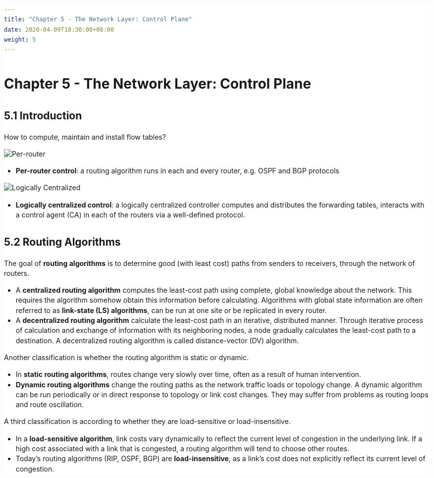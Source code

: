 ```yaml
---
title: "Chapter 5 - The Network Layer: Control Plane"
date: 2020-04-09T18:30:00+08:00
weight: 5
---
```


# Chapter 5 - The Network Layer: Control Plane

## 5.1 Introduction

How to compute, maintain and install flow tables?

![Per-router](intro-per-router.png)

*   **Per-router control**: a routing algorithm runs in each and every router, e.g. OSPF and BGP protocols

![Logically Centralized](intro-logical.png)

*   **Logically centralized control**: a logically centralized controller computes and distributes the forwarding tables, interacts with a control agent (CA) in each of the routers via a well-defined protocol.

## 5.2 Routing Algorithms

The goal of **routing algorithms** is to determine good (with least cost) paths from senders to receivers, through the network of routers.

*   A **centralized routing algorithm** computes the least-cost path using complete, global knowledge about the network. This requires the algorithm somehow obtain this information before calculating. Algorithms with global state information are often referred to as **link-state (LS) algorithms**, can be run at one site or be replicated in every router.
*   A **decentralized routing algorithm** calculate the least-cost path in an iterative, distributed manner. Through iterative process of calculation and exchange of information with its neighboring nodes, a node gradually calculates the least-cost path to a destination. A decentralized routing algorithm is called distance-vector (DV) algorithm.

Another classification is whether the routing algorithm is static or dynamic.

*   In **static routing algorithms**, routes change very slowly over time, often as a result of human intervention.
*   **Dynamic routing algorithms** change the routing paths as the network traffic loads or topology change. A dynamic algorithm can be run periodically or in direct response to topology or link cost changes. They may suffer from problems as routing loops and route oscillation.

A third classification is according to whether they are load-sensitive or load-insensitive.

*   In a **load-sensitive algorithm**, link costs vary dynamically to reflect the current level of congestion in the underlying link. If a high cost associated with a link that is congested, a routing algorithm will tend to choose other routes.
*   Today’s routing algorithms (RIP, OSPF, BGP) are **load-insensitive**, as a link’s cost does not explicitly reflect its current level of congestion.
